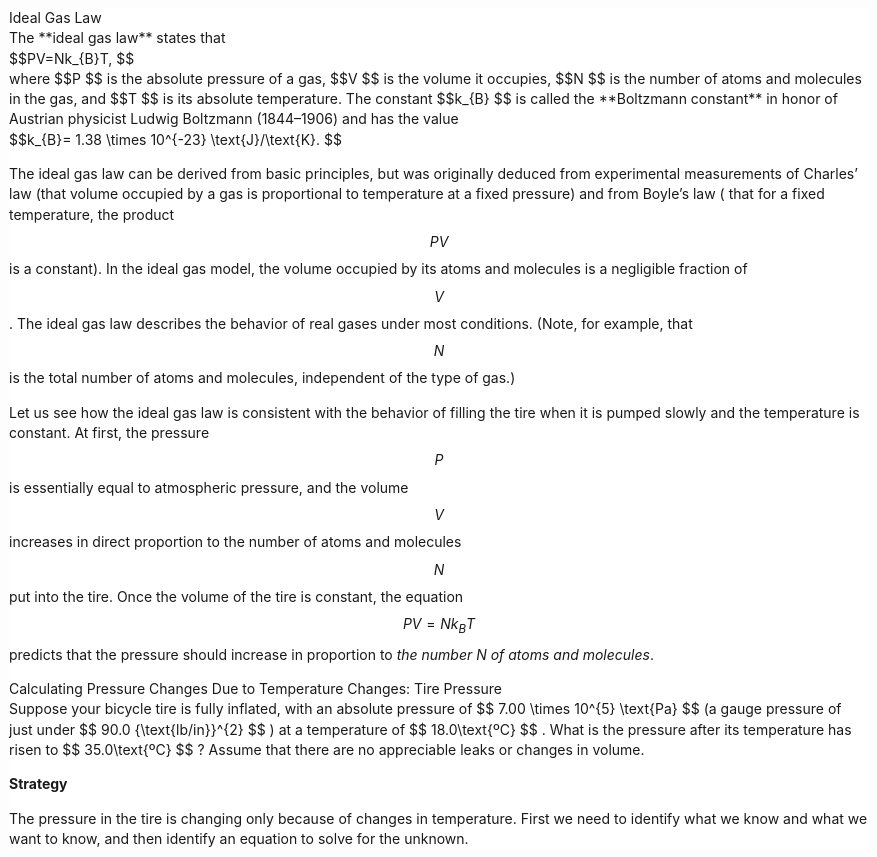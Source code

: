<div class="note" data-has-label="true" data-label="" markdown="1">
<div class="title">
Ideal Gas Law
</div>
The **ideal gas law** states that

<div class="equation" id="import-auto-id2374115">
 $$PV=Nk_{B}T, $$
</div>
where  $$P $$  is the absolute pressure of a gas,  $$V $$
 is the volume it occupies,  $$N $$
 is the number of atoms and molecules in the gas, and  $$T $$
 is its absolute temperature. The constant  $$k_{B} $$
 is called the **Boltzmann constant** in honor of Austrian physicist Ludwig Boltzmann (1844–1906) and has the value

<div class="equation" id="import-auto-id1586104">
 $$k_{B}= 1.38 \times 10^{-23}  \text{J}/\text{K}. $$
</div>
</div>

The ideal gas law can be derived from basic principles, but was originally
deduced from experimental measurements of Charles’ law (that volume occupied by
a gas is proportional to temperature at a fixed pressure) and from Boyle’s law (
that for a fixed temperature, the product $$PV $$ is a constant). In the ideal
gas model, the volume occupied by its atoms and molecules is a negligible
fraction of $$V $$ . The ideal gas law describes the behavior of real gases
under most conditions. (Note, for example, that $$N $$ is the total number of
atoms and molecules, independent of the type of gas.)

Let us see how the ideal gas law is consistent with the behavior of filling the
tire when it is pumped slowly and the temperature is constant. At first, the
pressure $$P $$ is essentially equal to atmospheric pressure, and the volume $$V
$$ increases in direct proportion to the number of atoms and molecules $$N $$
put into the tire. Once the volume of the tire is constant, the equation
$$PV=Nk_{B}T $$ predicts that the pressure should increase in proportion to *the
number N of atoms and molecules*.

<div class="example" markdown="1">
<div class="title">
Calculating Pressure Changes Due to Temperature Changes: Tire Pressure
</div>
Suppose your bicycle tire is fully inflated, with an absolute pressure of  $$ 7.00 \times 10^{5}  \text{Pa} $$
 (a gauge pressure of just under  $$ 90.0 {\text{lb/in}}^{2} $$ ) 
at a temperature of  $$ 18.0\text{ºC} $$ .
 What is the pressure after its temperature has risen to  $$ 35.0\text{ºC} $$ ?
 Assume that there are no appreciable leaks or changes in volume.

**Strategy**

The pressure in the tire is changing only because of changes in temperature.
First we need to identify what we know and what we want to know, and then
identify an equation to solve for the unknown.
